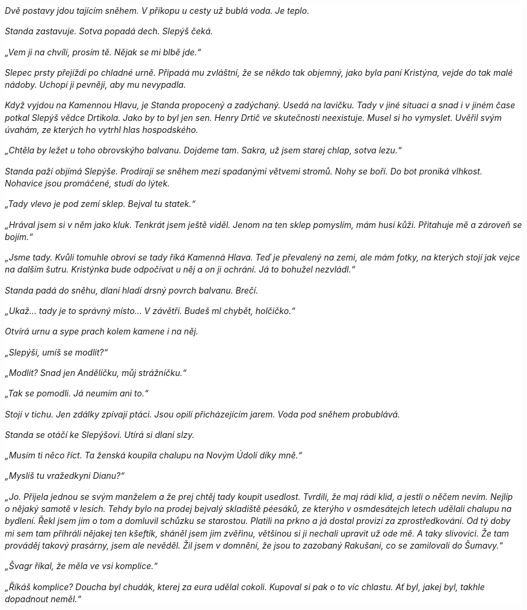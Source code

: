   

_Dvě postavy jdou tajícím sněhem. V příkopu u cesty už bublá voda. Je teplo._

_Standa zastavuje. Sotva popadá dech. Slepýš čeká._

_„Vem ji na chvíli, prosím tě. Nějak se mi blbě jde.“_

_Slepec prsty přejíždí po chladné urně. Připadá mu zvláštní, že se někdo tak objemný, jako byla paní Kristýna, vejde do tak malé nádoby. Uchopí ji pevněji, aby mu nevypadla._

_Když vyjdou na Kamennou Hlavu, je Standa propocený a zadýchaný. Usedá na lavičku. Tady v jiné situaci a snad i v jiném čase potkal Slepýš vědce Drtikola. Jako by to byl jen sen. Henry Drtič ve skutečnosti neexistuje. Musel si ho vymyslet. Uvěřil svým úvahám, ze kterých ho vytrhl hlas hospodského._

_„Chtěla by ležet u toho obrovskýho balvanu. Dojdeme tam. Sakra, už jsem starej chlap, sotva lezu.“_

_Standa paží objímá Slepýše. Prodírají se sněhem mezi spadanými větvemi stromů. Nohy se boří. Do bot proniká vlhkost. Nohavice jsou promáčené, studí do lýtek._

_„Tady vlevo je pod zemí sklep. Bejval tu statek.“_

_„Hrával jsem si v něm jako kluk. Tenkrát jsem ještě viděl. Jenom na ten sklep pomyslím, mám husí kůži. Přitahuje mě a zároveň se bojím.“_

_„Jsme tady. Kvůli tomuhle obrovi se tady říká Kamenná Hlava. Teď je převalený na zemi, ale mám fotky, na kterých stojí jak vejce na dalším šutru. Kristýnka bude odpočívat u něj a on ji ochrání. Já to bohužel nezvládl.“_

_Standa padá do sněhu, dlaní hladí drsný povrch balvanu. Brečí._

_„Ukaž… tady je to správný místo… V závětří. Budeš ml chybět, hol­čičko.“_

_Otvírá urnu a sype prach kolem kamene i na něj._

_„Slepýši, umíš se modlit?“_

_„Modlit? Snad jen Andělíčku, můj strážníčku.“_

_„Tak se pomodli. Já neumím ani to.“_

_Stojí v tichu. Jen zdálky zpívají ptáci. Jsou opilí přicházejícím jarem. Voda pod sněhem probublává._

_Standa se otáčí ke Slepýšovi. Utírá si dlaní slzy._

_„Musím ti něco říct. Ta ženská koupila chalupu na Novým Údolí díky mně.“_

_„Myslíš tu vražedkyni Dianu?“_

_„Jo. Přijela jednou se svým manželem a že prej chtěj tady koupit usedlost. Tvrdili, že maj rádi klid, a jestli o něčem nevím. Nejlíp o nějaký samotě v lesích. Tehdy bylo na prodej bejvalý skladiště péesáků, ze kterýho v osmdesátejch letech udělali chalupu na bydlení. Řekl jsem jim o tom a domluvil schůzku se starostou. Platili na prkno a já dostal provizi za zprostředkování. Od tý doby mi sem tam přihráli nějakej ten kšeftík, sháněl jsem jim zvěřinu, většinou si ji nechali upravit už ode mě. A taky slivovici. Že tam prováděj takový prasárny, jsem ale nevěděl. Žil jsem v domnění, že jsou to zazobaný Rakušani, co se zamilovali do Šumavy.“_

_„Švagr říkal, že měla ve vsi komplice.“_

_„Říkáš komplice? Doucha byl chudák, kterej za eura udělal cokoli. Kupoval si pak o to víc chlastu. Ať byl, jakej byl, takhle dopadnout neměl.“_
